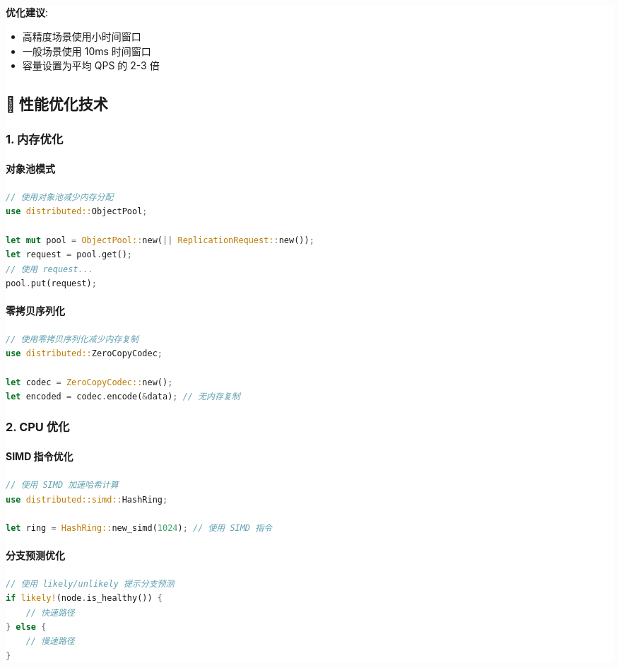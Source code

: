 **优化建议**:

- 高精度场景使用小时间窗口
- 一般场景使用 10ms 时间窗口
- 容量设置为平均 QPS 的 2-3 倍

## 🔧 性能优化技术

### 1. 内存优化

#### 对象池模式

```rust
// 使用对象池减少内存分配
use distributed::ObjectPool;

let mut pool = ObjectPool::new(|| ReplicationRequest::new());
let request = pool.get();
// 使用 request...
pool.put(request);
```

#### 零拷贝序列化

```rust
// 使用零拷贝序列化减少内存复制
use distributed::ZeroCopyCodec;

let codec = ZeroCopyCodec::new();
let encoded = codec.encode(&data); // 无内存复制
```

### 2. CPU 优化

#### SIMD 指令优化

```rust
// 使用 SIMD 加速哈希计算
use distributed::simd::HashRing;

let ring = HashRing::new_simd(1024); // 使用 SIMD 指令
```

#### 分支预测优化

```rust
// 使用 likely/unlikely 提示分支预测
if likely!(node.is_healthy()) {
    // 快速路径
} else {
    // 慢速路径
}
```
